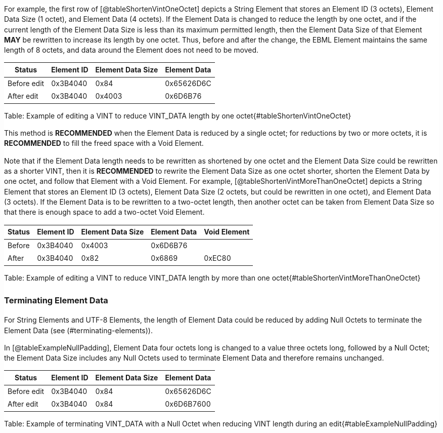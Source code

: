 For example, the first row of
[@tableShortenVintOneOctet] depicts a String Element that stores
an Element ID (3 octets), Element Data Size (1 octet), and Element Data (4
octets). If the Element Data is changed to reduce the length by one octet, and
if the current length of the Element Data Size is less than its maximum
permitted length, then the Element Data Size of that Element
**MAY** be rewritten to increase its length by one octet. Thus,
before and after the change, the EBML Element maintains the same length of 8
octets, and data around the Element does not need to be moved.

| Status      | Element ID | Element Data Size | Element Data       |
|-------------|------------|-------------------|--------------------|
| Before edit | 0x3B4040   | 0x84              | 0x65626D6C         |
| After edit  | 0x3B4040   | 0x4003            | 0x6D6B76           |
Table: Example of editing a VINT to
reduce VINT_DATA length by one octet{#tableShortenVintOneOctet}

This method is **RECOMMENDED** when the Element Data is
reduced by a single octet; for reductions by two or more octets, it is
**RECOMMENDED** to fill the freed space with a Void Element.

Note that if the Element Data length needs to be rewritten as shortened by
one octet and the Element Data Size could be rewritten as a shorter VINT, then
it is **RECOMMENDED** to rewrite the Element Data Size as one octet
shorter, shorten the Element Data by one octet, and follow that Element with a
Void Element. For example,
[@tableShortenVintMoreThanOneOctet] depicts a String Element
that stores an Element ID (3 octets), Element Data Size (2 octets, but could
be rewritten in one octet), and Element Data (3 octets). If the Element Data
is to be rewritten to a two-octet length, then another octet can be taken from
Element Data Size so that there is enough space to add a two-octet Void
Element.

Status | Element ID | Element Data Size | Element Data | Void Element
-------|------------|-------------------|--------------|-------------
Before | 0x3B4040   | 0x4003            | 0x6D6B76     |
After  | 0x3B4040   | 0x82              | 0x6869       | 0xEC80
Table: Example of editing a 
VINT to reduce VINT_DATA length by more than one octet{#tableShortenVintMoreThanOneOctet}

### Terminating Element Data

For String Elements and UTF-8 Elements, the length of Element Data could be
reduced by adding Null Octets to terminate the Element Data (see
(#terminating-elements)).

In [@tableExampleNullPadding], Element Data four octets
long is changed to a value three octets long, followed by a Null Octet; the
Element Data Size includes any Null Octets used to terminate Element Data and therefore
remains unchanged.

| Status      | Element ID | Element Data Size | Element Data       |
|-------------|------------|-------------------|--------------------|
| Before edit | 0x3B4040   | 0x84              | 0x65626D6C         |
| After edit  | 0x3B4040   | 0x84              | 0x6D6B7600         |
Table: Example of terminating VINT_DATA
with a Null Octet when reducing VINT length during an edit{#tableExampleNullPadding}
